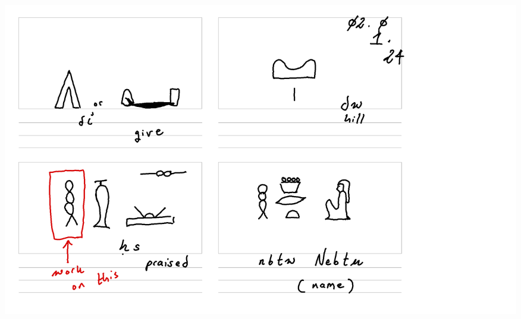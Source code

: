   <img src="https://github.com/stan-alam/linguistics/blob/develop/BM-AncEgyp/images/01/BMEgypnHieglyphs%20-%20page%2055.png" width="80%" height="80%">
</a>

<a>